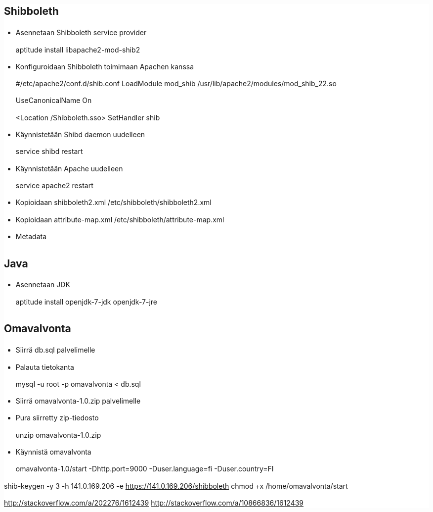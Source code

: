 ## Shibboleth

- Asennetaan Shibboleth service provider

    aptitude install libapache2-mod-shib2

- Konfiguroidaan Shibboleth toimimaan Apachen kanssa

    #/etc/apache2/conf.d/shib.conf
    LoadModule mod_shib /usr/lib/apache2/modules/mod_shib_22.so
    
    UseCanonicalName On
    
    <Location /Shibboleth.sso>
      SetHandler shib
    </Location>

- Käynnistetään Shibd daemon uudelleen

     service shibd restart

- Käynnistetään Apache uudelleen

    service  apache2 restart

- Kopioidaan shibboleth2.xml /etc/shibboleth/shibboleth2.xml
- Kopioidaan attribute-map.xml /etc/shibboleth/attribute-map.xml

- Metadata

## Java

- Asennetaan JDK

    aptitude install openjdk-7-jdk openjdk-7-jre

## Omavalvonta

- Siirrä db.sql palvelimelle
- Palauta tietokanta

    mysql -u root -p omavalvonta < db.sql

- Siirrä omavalvonta-1.0.zip palvelimelle
- Pura siirretty zip-tiedosto

    unzip omavalvonta-1.0.zip

- Käynnistä omavalvonta

    omavalvonta-1.0/start -Dhttp.port=9000 -Duser.language=fi -Duser.country=FI

shib-keygen -y 3 -h 141.0.169.206 -e https://141.0.169.206/shibboleth
chmod +x /home/omavalvonta/start


http://stackoverflow.com/a/202276/1612439
http://stackoverflow.com/a/10866836/1612439
